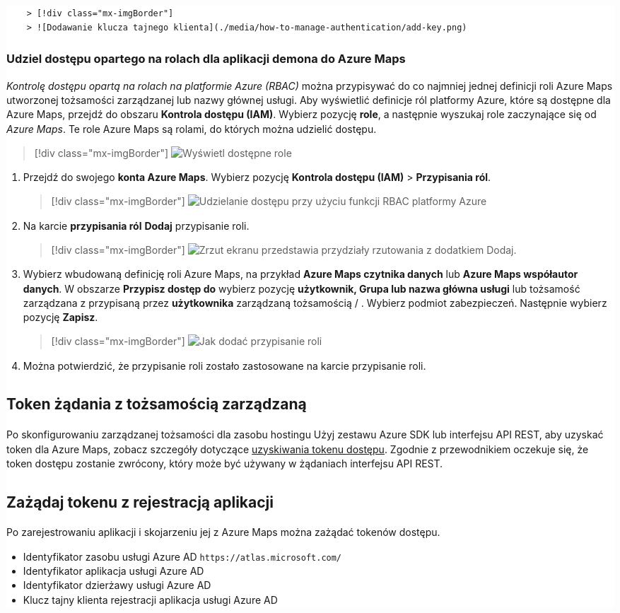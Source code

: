         > [!div class="mx-imgBorder"]
        > ![Dodawanie klucza tajnego klienta](./media/how-to-manage-authentication/add-key.png)

### <a name="grant-role-based-access-for-the-daemon-application-to-azure-maps"></a>Udziel dostępu opartego na rolach dla aplikacji demona do Azure Maps

*Kontrolę dostępu opartą na rolach na platformie Azure (RBAC)* można przypisywać do co najmniej jednej definicji roli Azure Maps utworzonej tożsamości zarządzanej lub nazwy głównej usługi. Aby wyświetlić definicje ról platformy Azure, które są dostępne dla Azure Maps, przejdź do obszaru **Kontrola dostępu (IAM)**. Wybierz pozycję **role**, a następnie wyszukaj role zaczynające się od *Azure Maps*. Te role Azure Maps są rolami, do których można udzielić dostępu.

> [!div class="mx-imgBorder"]
> ![Wyświetl dostępne role](./media/how-to-manage-authentication/how-to-view-avail-roles.png)

1. Przejdź do swojego **konta Azure Maps**. Wybierz pozycję **Kontrola dostępu (IAM)** > **Przypisania ról**.

    > [!div class="mx-imgBorder"]
    > ![Udzielanie dostępu przy użyciu funkcji RBAC platformy Azure](./media/how-to-manage-authentication/how-to-grant-rbac.png)

2. Na karcie **przypisania ról** **Dodaj** przypisanie roli. 

    > [!div class="mx-imgBorder"]
    > ![Zrzut ekranu przedstawia przydziały rzutowania z dodatkiem Dodaj.](./media/how-to-manage-authentication/add-role-assignment.png)

3. Wybierz wbudowaną definicję roli Azure Maps, na przykład **Azure Maps czytnika danych** lub **Azure Maps współautor danych**. W obszarze **Przypisz dostęp do** wybierz pozycję **użytkownik, Grupa lub nazwa główna usługi** lub tożsamość zarządzana z przypisaną przez **użytkownika** zarządzaną tożsamością  /  . Wybierz podmiot zabezpieczeń. Następnie wybierz pozycję **Zapisz**.

    > [!div class="mx-imgBorder"]
    > ![Jak dodać przypisanie roli](./media/how-to-manage-authentication/how-to-add-role-assignment.png)

4. Można potwierdzić, że przypisanie roli zostało zastosowane na karcie przypisanie roli.

## <a name="request-token-with-managed-identity"></a>Token żądania z tożsamością zarządzaną

Po skonfigurowaniu zarządzanej tożsamości dla zasobu hostingu Użyj zestawu Azure SDK lub interfejsu API REST, aby uzyskać token dla Azure Maps, zobacz szczegóły dotyczące [uzyskiwania tokenu dostępu](../active-directory/managed-identities-azure-resources/how-to-use-vm-token.md). Zgodnie z przewodnikiem oczekuje się, że token dostępu zostanie zwrócony, który może być używany w żądaniach interfejsu API REST.

## <a name="request-token-with-application-registration"></a>Zażądaj tokenu z rejestracją aplikacji

Po zarejestrowaniu aplikacji i skojarzeniu jej z Azure Maps można zażądać tokenów dostępu.

* Identyfikator zasobu usługi Azure AD `https://atlas.microsoft.com/`
* Identyfikator aplikacja usługi Azure AD
* Identyfikator dzierżawy usługi Azure AD
* Klucz tajny klienta rejestracji aplikacja usługi Azure AD
